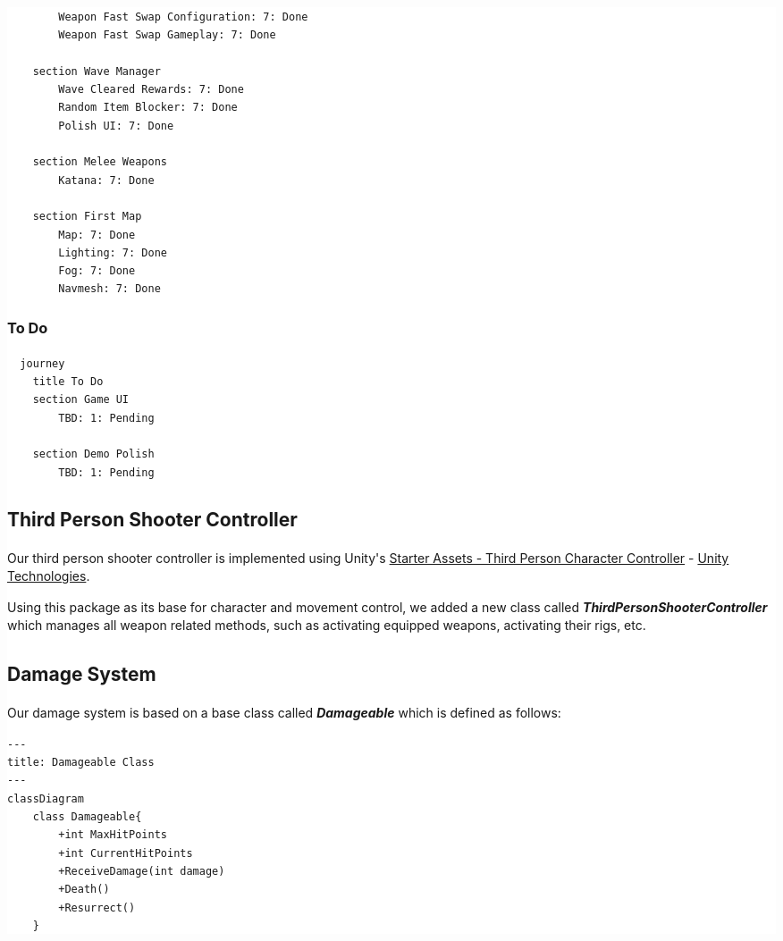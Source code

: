 ```mermaid 
        Weapon Fast Swap Configuration: 7: Done
        Weapon Fast Swap Gameplay: 7: Done
        
    section Wave Manager
        Wave Cleared Rewards: 7: Done
        Random Item Blocker: 7: Done
        Polish UI: 7: Done
        
    section Melee Weapons
        Katana: 7: Done
        
    section First Map
        Map: 7: Done
        Lighting: 7: Done
        Fog: 7: Done
        Navmesh: 7: Done
```

### To Do

```mermaid 
  journey
    title To Do
    section Game UI
        TBD: 1: Pending
        
    section Demo Polish
        TBD: 1: Pending
```

## Third Person Shooter Controller

Our third person shooter controller is implemented using Unity's [Starter Assets - Third Person Character Controller](https://assetstore.unity.com/packages/essentials/starter-assets-third-person-character-controller-196526) - [Unity Technologies](https://assetstore.unity.com/publishers/1).

Using this package as its base for character and movement control, we added a new class called ***ThirdPersonShooterController*** which manages all weapon related methods, such as activating equipped weapons, activating their rigs, etc.

## Damage System

Our damage system is based on a base class called ***Damageable*** which is defined as follows:

```mermaid
---
title: Damageable Class
---
classDiagram
    class Damageable{
        +int MaxHitPoints
        +int CurrentHitPoints
        +ReceiveDamage(int damage)
        +Death()
        +Resurrect()
    }
```
